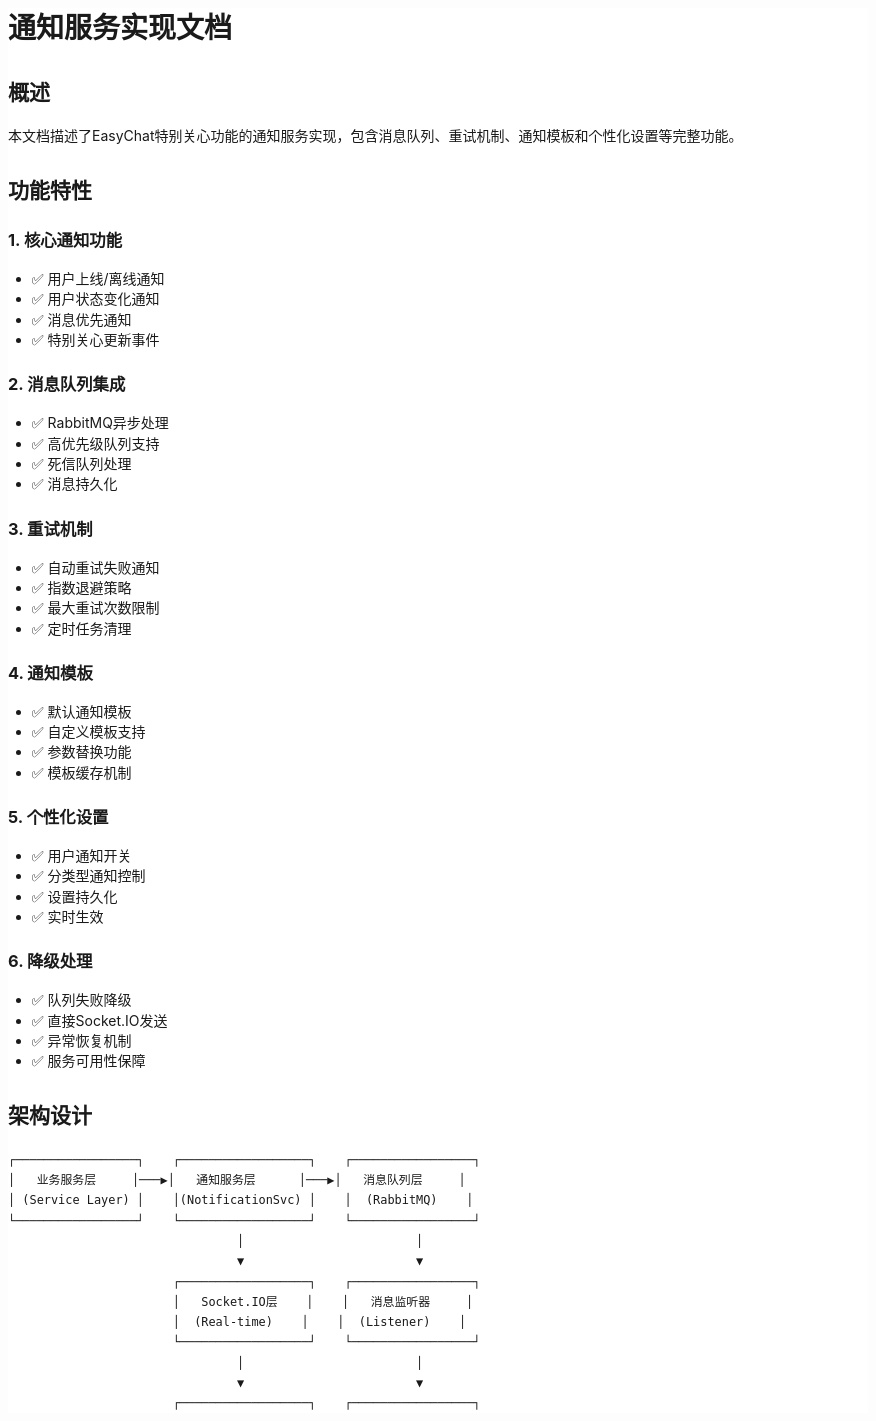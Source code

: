 # 通知服务实现文档

## 概述

本文档描述了EasyChat特别关心功能的通知服务实现，包含消息队列、重试机制、通知模板和个性化设置等完整功能。

## 功能特性

### 1. 核心通知功能
- ✅ 用户上线/离线通知
- ✅ 用户状态变化通知  
- ✅ 消息优先通知
- ✅ 特别关心更新事件

### 2. 消息队列集成
- ✅ RabbitMQ异步处理
- ✅ 高优先级队列支持
- ✅ 死信队列处理
- ✅ 消息持久化

### 3. 重试机制
- ✅ 自动重试失败通知
- ✅ 指数退避策略
- ✅ 最大重试次数限制
- ✅ 定时任务清理

### 4. 通知模板
- ✅ 默认通知模板
- ✅ 自定义模板支持
- ✅ 参数替换功能
- ✅ 模板缓存机制

### 5. 个性化设置
- ✅ 用户通知开关
- ✅ 分类型通知控制
- ✅ 设置持久化
- ✅ 实时生效

### 6. 降级处理
- ✅ 队列失败降级
- ✅ 直接Socket.IO发送
- ✅ 异常恢复机制
- ✅ 服务可用性保障

## 架构设计

```
┌─────────────────┐    ┌──────────────────┐    ┌─────────────────┐
│   业务服务层     │───▶│   通知服务层      │───▶│   消息队列层     │
│ (Service Layer) │    │(NotificationSvc) │    │  (RabbitMQ)    │
└─────────────────┘    └──────────────────┘    └─────────────────┘
                                │                        │
                                ▼                        ▼
                       ┌──────────────────┐    ┌─────────────────┐
                       │   Socket.IO层    │    │   消息监听器     │
                       │  (Real-time)    │    │  (Listener)    │
                       └──────────────────┘    └─────────────────┘
                                │                        │
                                ▼                        ▼
                       ┌──────────────────┐    ┌─────────────────┐
```